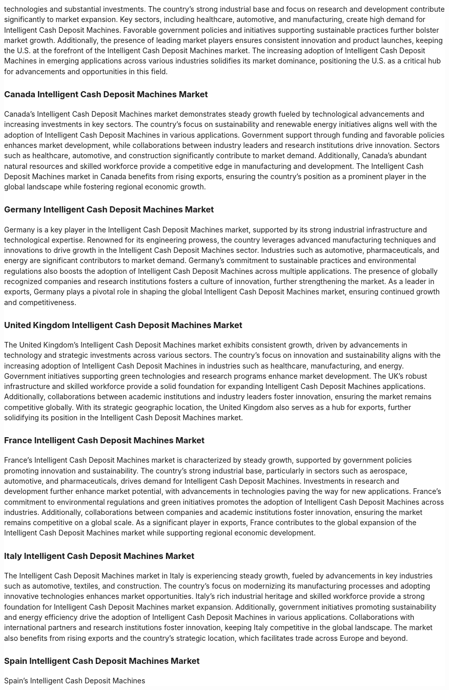 technologies and substantial investments. The country&rsquo;s strong industrial base and focus on research and development contribute significantly to market expansion. Key sectors, including healthcare, automotive, and manufacturing, create high demand for Intelligent Cash Deposit Machines. Favorable government policies and initiatives supporting sustainable practices further bolster market growth. Additionally, the presence of leading market players ensures consistent innovation and product launches, keeping the U.S. at the forefront of the Intelligent Cash Deposit Machines market. The increasing adoption of Intelligent Cash Deposit Machines in emerging applications across various industries solidifies its market dominance, positioning the U.S. as a critical hub for advancements and opportunities in this field.</p><h3>Canada Intelligent Cash Deposit Machines Market</h3><p>Canada&rsquo;s Intelligent Cash Deposit Machines market demonstrates steady growth fueled by technological advancements and increasing investments in key sectors. The country&rsquo;s focus on sustainability and renewable energy initiatives aligns well with the adoption of Intelligent Cash Deposit Machines in various applications. Government support through funding and favorable policies enhances market development, while collaborations between industry leaders and research institutions drive innovation. Sectors such as healthcare, automotive, and construction significantly contribute to market demand. Additionally, Canada&rsquo;s abundant natural resources and skilled workforce provide a competitive edge in manufacturing and development. The Intelligent Cash Deposit Machines market in Canada benefits from rising exports, ensuring the country&rsquo;s position as a prominent player in the global landscape while fostering regional economic growth.</p><h3>Germany Intelligent Cash Deposit Machines Market</h3><p>Germany is a key player in the Intelligent Cash Deposit Machines market, supported by its strong industrial infrastructure and technological expertise. Renowned for its engineering prowess, the country leverages advanced manufacturing techniques and innovations to drive growth in the Intelligent Cash Deposit Machines sector. Industries such as automotive, pharmaceuticals, and energy are significant contributors to market demand. Germany&rsquo;s commitment to sustainable practices and environmental regulations also boosts the adoption of Intelligent Cash Deposit Machines across multiple applications. The presence of globally recognized companies and research institutions fosters a culture of innovation, further strengthening the market. As a leader in exports, Germany plays a pivotal role in shaping the global Intelligent Cash Deposit Machines market, ensuring continued growth and competitiveness.</p><h3>United Kingdom Intelligent Cash Deposit Machines Market</h3><p>The United Kingdom&rsquo;s Intelligent Cash Deposit Machines market exhibits consistent growth, driven by advancements in technology and strategic investments across various sectors. The country&rsquo;s focus on innovation and sustainability aligns with the increasing adoption of Intelligent Cash Deposit Machines in industries such as healthcare, manufacturing, and energy. Government initiatives supporting green technologies and research programs enhance market development. The UK&rsquo;s robust infrastructure and skilled workforce provide a solid foundation for expanding Intelligent Cash Deposit Machines applications. Additionally, collaborations between academic institutions and industry leaders foster innovation, ensuring the market remains competitive globally. With its strategic geographic location, the United Kingdom also serves as a hub for exports, further solidifying its position in the Intelligent Cash Deposit Machines market.</p><h3>France Intelligent Cash Deposit Machines Market</h3><p>France&rsquo;s Intelligent Cash Deposit Machines market is characterized by steady growth, supported by government policies promoting innovation and sustainability. The country&rsquo;s strong industrial base, particularly in sectors such as aerospace, automotive, and pharmaceuticals, drives demand for Intelligent Cash Deposit Machines. Investments in research and development further enhance market potential, with advancements in technologies paving the way for new applications. France&rsquo;s commitment to environmental regulations and green initiatives promotes the adoption of Intelligent Cash Deposit Machines across industries. Additionally, collaborations between companies and academic institutions foster innovation, ensuring the market remains competitive on a global scale. As a significant player in exports, France contributes to the global expansion of the Intelligent Cash Deposit Machines market while supporting regional economic development.</p><h3>Italy Intelligent Cash Deposit Machines Market</h3><p>The Intelligent Cash Deposit Machines market in Italy is experiencing steady growth, fueled by advancements in key industries such as automotive, textiles, and construction. The country&rsquo;s focus on modernizing its manufacturing processes and adopting innovative technologies enhances market opportunities. Italy&rsquo;s rich industrial heritage and skilled workforce provide a strong foundation for Intelligent Cash Deposit Machines market expansion. Additionally, government initiatives promoting sustainability and energy efficiency drive the adoption of Intelligent Cash Deposit Machines in various applications. Collaborations with international partners and research institutions foster innovation, keeping Italy competitive in the global landscape. The market also benefits from rising exports and the country&rsquo;s strategic location, which facilitates trade across Europe and beyond.</p><h3>Spain Intelligent Cash Deposit Machines Market</h3><p>Spain&rsquo;s Intelligent Cash Deposit Machines